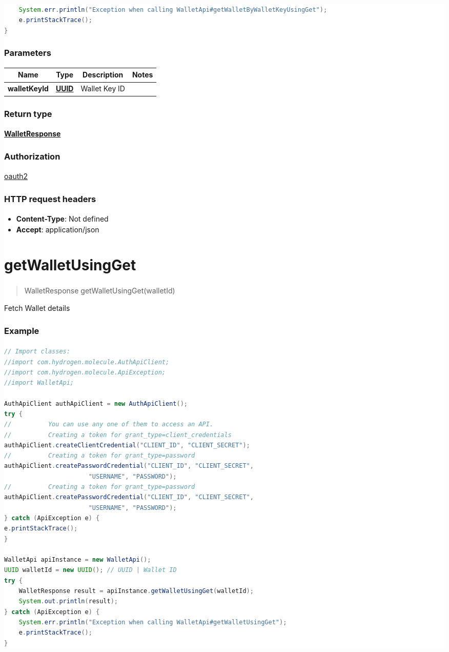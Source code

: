 ```java
    System.err.println("Exception when calling WalletApi#getWalletByWalletKeyUsingGet");
    e.printStackTrace();
}
```

### Parameters

Name | Type | Description  | Notes
------------- | ------------- | ------------- | -------------
 **walletKeyId** | [**UUID**](.md)| Wallet Key ID |

### Return type

[**WalletResponse**](WalletResponse.md)

### Authorization

[oauth2](../README.md#oauth2)

### HTTP request headers

 - **Content-Type**: Not defined
 - **Accept**: application/json

<a name="getWalletUsingGet"></a>
# **getWalletUsingGet**
> WalletResponse getWalletUsingGet(walletId)

Fetch Wallet details

### Example
```java
// Import classes:
//import com.hydrogen.molecule.AuthApiClient;
//import com.hydrogen.molecule.ApiException;
//import WalletApi;

AuthApiClient authApiClient = new AuthApiClient();
try {
//          You can use any one of them to access an API.
//          Creating a token for grant_type=client_credentials            
authApiClient.createClientCredential("CLIENT_ID", "CLIENT_SECRET");
//          Creating a token for grant_type=password
authApiClient.createPasswordCredential("CLIENT_ID", "CLIENT_SECRET",
                       "USERNAME", "PASSWORD");           
//          Creating a token for grant_type=password
authApiClient.createPasswordCredential("CLIENT_ID", "CLIENT_SECRET",
                       "USERNAME", "PASSWORD");           
} catch (ApiException e) {
e.printStackTrace();
}

WalletApi apiInstance = new WalletApi();
UUID walletId = new UUID(); // UUID | Wallet ID
try {
    WalletResponse result = apiInstance.getWalletUsingGet(walletId);
    System.out.println(result);
} catch (ApiException e) {
    System.err.println("Exception when calling WalletApi#getWalletUsingGet");
    e.printStackTrace();
}
```
